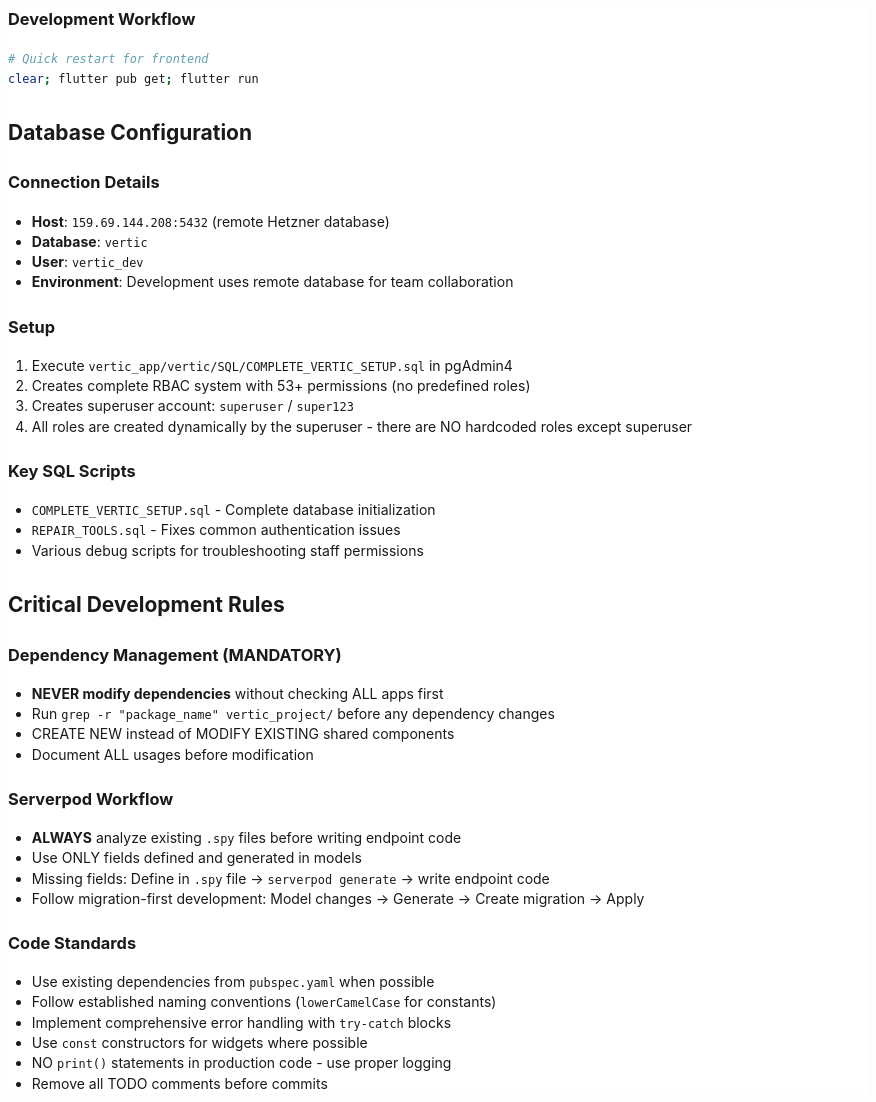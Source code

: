 ### Development Workflow
```bash
# Quick restart for frontend
clear; flutter pub get; flutter run
```

## Database Configuration

### Connection Details
- **Host**: `159.69.144.208:5432` (remote Hetzner database)
- **Database**: `vertic`
- **User**: `vertic_dev`
- **Environment**: Development uses remote database for team collaboration

### Setup
1. Execute `vertic_app/vertic/SQL/COMPLETE_VERTIC_SETUP.sql` in pgAdmin4
2. Creates complete RBAC system with 53+ permissions (no predefined roles)
3. Creates superuser account: `superuser` / `super123`
4. All roles are created dynamically by the superuser - there are NO hardcoded roles except superuser

### Key SQL Scripts
- `COMPLETE_VERTIC_SETUP.sql` - Complete database initialization
- `REPAIR_TOOLS.sql` - Fixes common authentication issues  
- Various debug scripts for troubleshooting staff permissions

## Critical Development Rules

### Dependency Management (MANDATORY)
- **NEVER modify dependencies** without checking ALL apps first
- Run `grep -r "package_name" vertic_project/` before any dependency changes
- CREATE NEW instead of MODIFY EXISTING shared components
- Document ALL usages before modification

### Serverpod Workflow
- **ALWAYS** analyze existing `.spy` files before writing endpoint code
- Use ONLY fields defined and generated in models
- Missing fields: Define in `.spy` file → `serverpod generate` → write endpoint code
- Follow migration-first development: Model changes → Generate → Create migration → Apply

### Code Standards
- Use existing dependencies from `pubspec.yaml` when possible
- Follow established naming conventions (`lowerCamelCase` for constants)
- Implement comprehensive error handling with `try-catch` blocks
- Use `const` constructors for widgets where possible
- NO `print()` statements in production code - use proper logging
- Remove all TODO comments before commits
